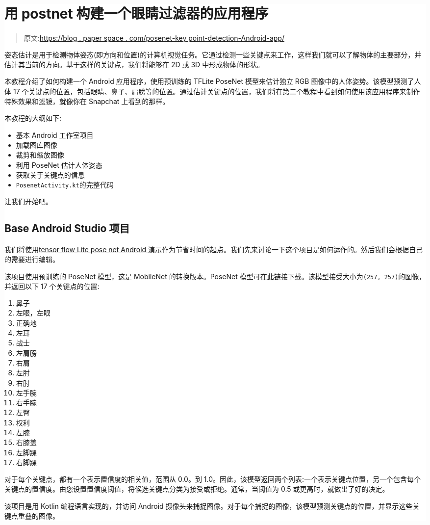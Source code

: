 # 用 postnet 构建一个眼睛过滤器的应用程序

> 原文:[https://blog . paper space . com/posenet-key point-detection-Android-app/](https://blog.paperspace.com/posenet-keypoint-detection-android-app/)

姿态估计是用于检测物体姿态(即方向和位置)的计算机视觉任务。它通过检测一些关键点来工作，这样我们就可以了解物体的主要部分，并估计其当前的方向。基于这样的关键点，我们将能够在 2D 或 3D 中形成物体的形状。

本教程介绍了如何构建一个 Android 应用程序，使用预训练的 TFLite PoseNet 模型来估计独立 RGB 图像中的人体姿势。该模型预测了人体 17 个关键点的位置，包括眼睛、鼻子、肩膀等的位置。通过估计关键点的位置，我们将在第二个教程中看到如何使用该应用程序来制作特殊效果和滤镜，就像你在 Snapchat 上看到的那样。

本教程的大纲如下:

*   基本 Android 工作室项目
*   加载图库图像
*   裁剪和缩放图像
*   利用 PoseNet 估计人体姿态
*   获取关于关键点的信息
*   `PosenetActivity.kt`的完整代码

让我们开始吧。

## **Base Android Studio 项目**

我们将使用[tensor flow Lite pose net Android 演示](https://github.com/tensorflow/examples/tree/master/lite/examples/posenet/android)作为节省时间的起点。我们先来讨论一下这个项目是如何运作的。然后我们会根据自己的需要进行编辑。

该项目使用预训练的 PoseNet 模型，这是 MobileNet 的转换版本。PoseNet 模型可在[此链接](https://storage.googleapis.com/download.tensorflow.org/models/tflite/posenet_mobilenet_v1_100_257x257_multi_kpt_stripped.tflite)下载。该模型接受大小为`(257, 257)`的图像，并返回以下 17 个关键点的位置:

1.  鼻子
2.  左眼，左眼
3.  正确地
4.  左耳
5.  战士
6.  左肩膀
7.  右肩
8.  左肘
9.  右肘
10.  左手腕
11.  右手腕
12.  左臀
13.  权利
14.  左膝
15.  右膝盖
16.  左脚踝
17.  右脚踝

对于每个关键点，都有一个表示置信度的相关值，范围从 0.0。到 1.0。因此，该模型返回两个列表:一个表示关键点位置，另一个包含每个关键点的置信度。由您设置置信度阈值，将候选关键点分类为接受或拒绝。通常，当阈值为 0.5 或更高时，就做出了好的决定。

该项目是用 Kotlin 编程语言实现的，并访问 Android 摄像头来捕捉图像。对于每个捕捉的图像，该模型预测关键点的位置，并显示这些关键点重叠的图像。
